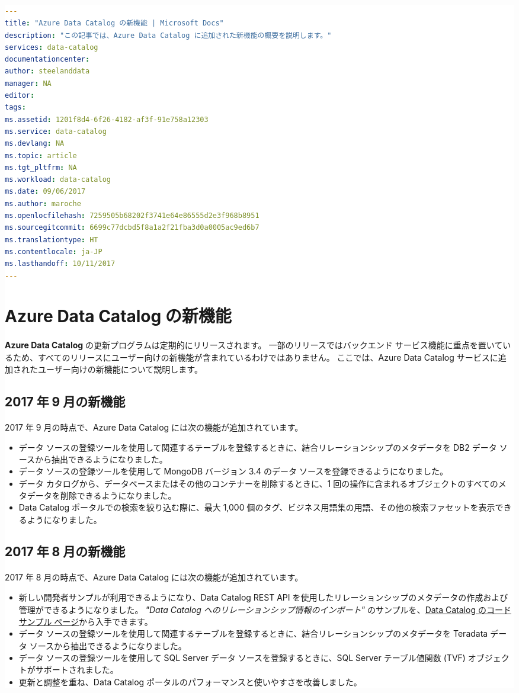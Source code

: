```yaml
---
title: "Azure Data Catalog の新機能 | Microsoft Docs"
description: "この記事では、Azure Data Catalog に追加された新機能の概要を説明します。"
services: data-catalog
documentationcenter: 
author: steelanddata
manager: NA
editor: 
tags: 
ms.assetid: 1201f8d4-6f26-4182-af3f-91e758a12303
ms.service: data-catalog
ms.devlang: NA
ms.topic: article
ms.tgt_pltfrm: NA
ms.workload: data-catalog
ms.date: 09/06/2017
ms.author: maroche
ms.openlocfilehash: 7259505b68202f3741e64e86555d2e3f968b8951
ms.sourcegitcommit: 6699c77dcbd5f8a1a2f21fba3d0a0005ac9ed6b7
ms.translationtype: HT
ms.contentlocale: ja-JP
ms.lasthandoff: 10/11/2017
---
```

# <a name="whats-new-in-azure-data-catalog"></a>Azure Data Catalog の新機能
**Azure Data Catalog** の更新プログラムは定期的にリリースされます。 一部のリリースではバックエンド サービス機能に重点を置いているため、すべてのリリースにユーザー向けの新機能が含まれているわけではありません。 ここでは、Azure Data Catalog サービスに追加されたユーザー向けの新機能について説明します。

## <a name="whats-new-for-september-2017"></a>2017 年 9 月の新機能 
2017 年 9 月の時点で、Azure Data Catalog には次の機能が追加されています。

* データ ソースの登録ツールを使用して関連するテーブルを登録するときに、結合リレーションシップのメタデータを DB2 データ ソースから抽出できるようになりました。
* データ ソースの登録ツールを使用して MongoDB バージョン 3.4 のデータ ソースを登録できるようになりました。
* データ カタログから、データベースまたはその他のコンテナーを削除するときに、1 回の操作に含まれるオブジェクトのすべてのメタデータを削除できるようになりました。
* Data Catalog ポータルでの検索を絞り込む際に、最大 1,000 個のタグ、ビジネス用語集の用語、その他の検索ファセットを表示できるようになりました。


## <a name="whats-new-for-august-2017"></a>2017 年 8 月の新機能 
2017 年 8 月の時点で、Azure Data Catalog には次の機能が追加されています。

*   新しい開発者サンプルが利用できるようになり、Data Catalog REST API を使用したリレーションシップのメタデータの作成および管理ができるようになりました。 *"Data Catalog へのリレーションシップ情報のインポート"* のサンプルを、[Data Catalog のコード サンプル ページ](https://azure.microsoft.com/resources/samples/?service=data-catalog&sort=0)から入手できます。 
* データ ソースの登録ツールを使用して関連するテーブルを登録するときに、結合リレーションシップのメタデータを Teradata データ ソースから抽出できるようになりました。
* データ ソースの登録ツールを使用して SQL Server データ ソースを登録するときに、SQL Server テーブル値関数 (TVF) オブジェクトがサポートされました。
* 更新と調整を重ね、Data Catalog ポータルのパフォーマンスと使いやすさを改善しました。
